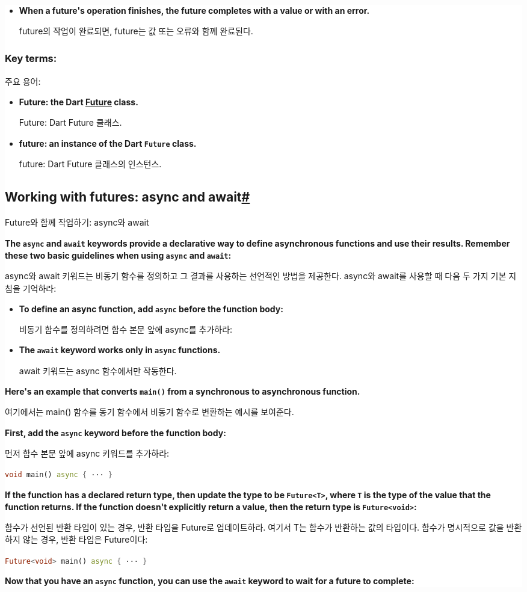 - **When a future's operation finishes, the future completes with a value or with an error.**
    
    future의 작업이 완료되면, future는 값 또는 오류와 함께 완료된다.
    

### **Key terms:**
주요 용어:

- **Future: the Dart [Future](https://api.dart.dev/stable/dart-async/Future-class.html) class.**
    
    Future: Dart Future 클래스.
    
- **future: an instance of the Dart `Future` class.**
    
    future: Dart Future 클래스의 인스턴스.
    


## **Working with futures: async and await[#](https://dart.dev/libraries/async/async-await#working-with-futures-async-and-await)**
Future와 함께 작업하기: async와 await

**The `async` and `await` keywords provide a declarative way to define asynchronous functions and use their results. Remember these two basic guidelines when using `async` and `await`:**

async와 await 키워드는 비동기 함수를 정의하고 그 결과를 사용하는 선언적인 방법을 제공한다. async와 await를 사용할 때 다음 두 가지 기본 지침을 기억하라:

- **To define an async function, add `async` before the function body:**
    
    비동기 함수를 정의하려면 함수 본문 앞에 async를 추가하라:
    
- **The `await` keyword works only in `async` functions.**
    
    await 키워드는 async 함수에서만 작동한다.
    

**Here's an example that converts `main()` from a synchronous to asynchronous function.**

여기에서는 main() 함수를 동기 함수에서 비동기 함수로 변환하는 예시를 보여준다.

**First, add the `async` keyword before the function body:**

먼저 함수 본문 앞에 async 키워드를 추가하라:

```dart
void main() async { ··· }
```

**If the function has a declared return type, then update the type to be `Future<T>`, where `T` is the type of the value that the function returns. If the function doesn't explicitly return a value, then the return type is `Future<void>`:**

함수가 선언된 반환 타입이 있는 경우, 반환 타입을 Future로 업데이트하라. 여기서 T는 함수가 반환하는 값의 타입이다. 함수가 명시적으로 값을 반환하지 않는 경우, 반환 타입은 Future이다:

```dart
Future<void> main() async { ··· }
```

**Now that you have an `async` function, you can use the `await` keyword to wait for a future to complete:**
